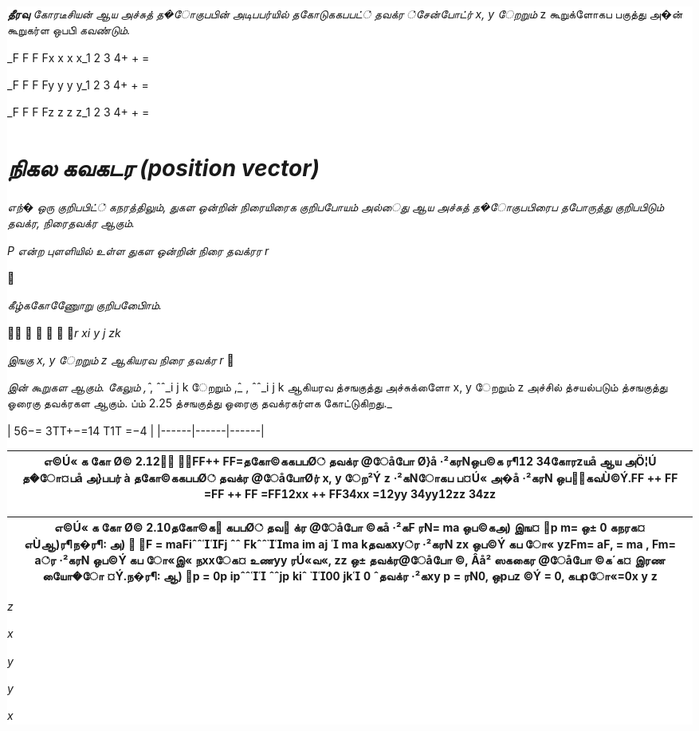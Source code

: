 **_தீரவு_** _கோரடீசியன் ஆய அச்சுத் த�ோகுபபின் அடிபபர்யில் தகோடுககபபட்் தவக்ர ்சேன்போட்ர் x, y ேறறும்_ z கூறுக்ளோகப பகுத்து அ�ன் கூறுகர்ள ஒபபி் _கவண்டும்._

_F F F Fx x x x_1 2 3 4+ + =

_F F F Fy y y y_1 2 3 4+ + =

_F F F Fz z z z_1 2 3 4+ + =

# _நிகல கவகடர (position vector)_


_எந்� ஒரு குறிபபிட்் கநரத்திலும், துகள ஒன்றின் நிரையிரைக குறிபபோயம் அல்ைது ஆய அச்சுத் த�ோகுபபிரைப தபோருத்து குறிபபிடும் தவக்ர, நிரைதவக்ர ஆகும்._

_P என்ற புளளியில் உள்ள துகள ஒன்றின் நிரை தவக்ரர r_



_கீழ்ககோணுேோறு குறிபபி்ைோம்._

     _r xi y j zk_

_இஙகு x, y ேறறும் z ஆகியரவ நிரை தவக்ர r_ 

_இன் கூறுகள ஆகும். கேலும் ,̂_ , ˆˆ_i j k ேறறும் ,̂_ , ˆˆ_i j k ஆகியரவ த்சஙகுத்து அச்சுக்ளோை x, y ேறறும் z அச்சில் த்சயல்படும் த்சஙகுத்து ஓரைகு தவக்ரகள ஆகும். ப்ம் 2.25 த்சஙகுத்து ஓரைகு தவக்ரகர்ளக கோட்டுகிறது._






| 56−= 3TT+−=14 T1T =−4 |
|------|------|------|




| எ©Ú« க கோ Ø© 2.12 FF++ FF=தகோ©ககபபØ் தவக்ர @ேåபோ Ø}å  ·²கரNஒப©க ர¶12 34கோரzயå ஆய அÖ¦Ú த�ோ¤பå அ}பபர் à தகோ©ககபபØ் தவக்ர @ேåபோØர் x,  y ேற²Ý z ·²கNோகப ப¤Ú«  அ�å  ·²கரN ஒப்கவÙ©Ý.FF ++ FF =FF ++ FF =FF12xx ++ FF34xx =12yy 34yy12zz 34zz |
|------|





| எ©Ú« க கோ Ø© 2.10தகோ©க கபபØ் தவ க்ர @ேåபோ ©கå ·²கF ரN= ma ஒப©கஅ) இங¤ p m=  ஒ± 0 கநரக¤ எÙஆ)ர¶ந�ர¶: அ)  F  = maFiˆˆFj ˆˆ Fkˆˆma im aj  ma kதவகxy்ர ·²கரN zx  ஒப©Ý கப ோ« yzFm= aF, = ma ,   Fm= a்ர ·²கரN  ஒப©Ý கப ோ«இ«  நxxேக¤  உணyy ரÚ«வ«,  zz ஒ±  தவக்ர@ேåபோ ©,  Âå²  ஸககைர @ேåபோ ©க´க¤ இரண யோை�ோ ¤Ý.ந�ர¶: ஆ) p = 0p ipˆˆ ˆˆjp kiˆ 00 jk 0 ˆதவக்ர ·²கxy p = ரN0,      ஒpபz ©Ý = 0,     கபpோ«=0x  y z |
|------|









  

_z_

_x_

_y_

_y_

_x_

